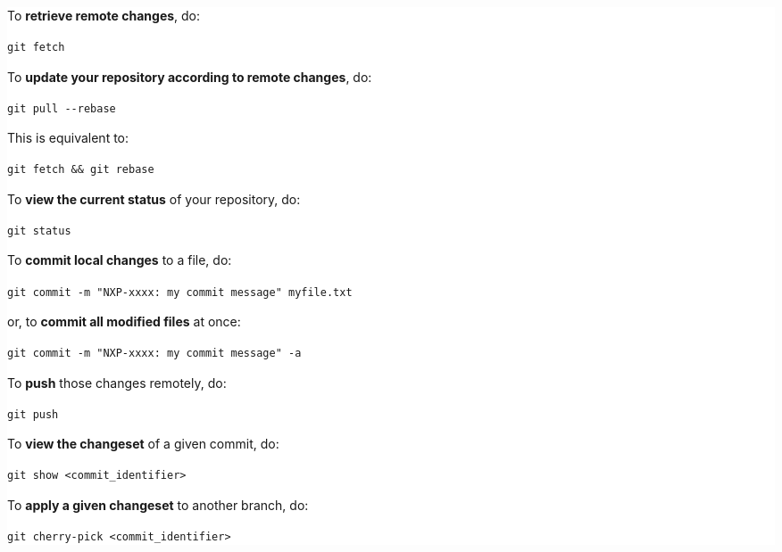 To **retrieve remote changes**, do:

```
git fetch

```

To **update your repository according to remote changes**, do:

```
git pull --rebase

```

This is equivalent to:

```
git fetch && git rebase

```

To **view the current status** of your repository, do:

```
git status

```

To **commit local changes** to a file, do:

```
git commit -m "NXP-xxxx: my commit message" myfile.txt

```

or, to **commit all modified files** at once:

```
git commit -m "NXP-xxxx: my commit message" -a

```

To **push** those changes remotely, do:

```
git push

```

To **view the changeset** of a given commit, do:

```
git show <commit_identifier>

```

To **apply a given changeset** to another branch, do:

```
git cherry-pick <commit_identifier>

```
